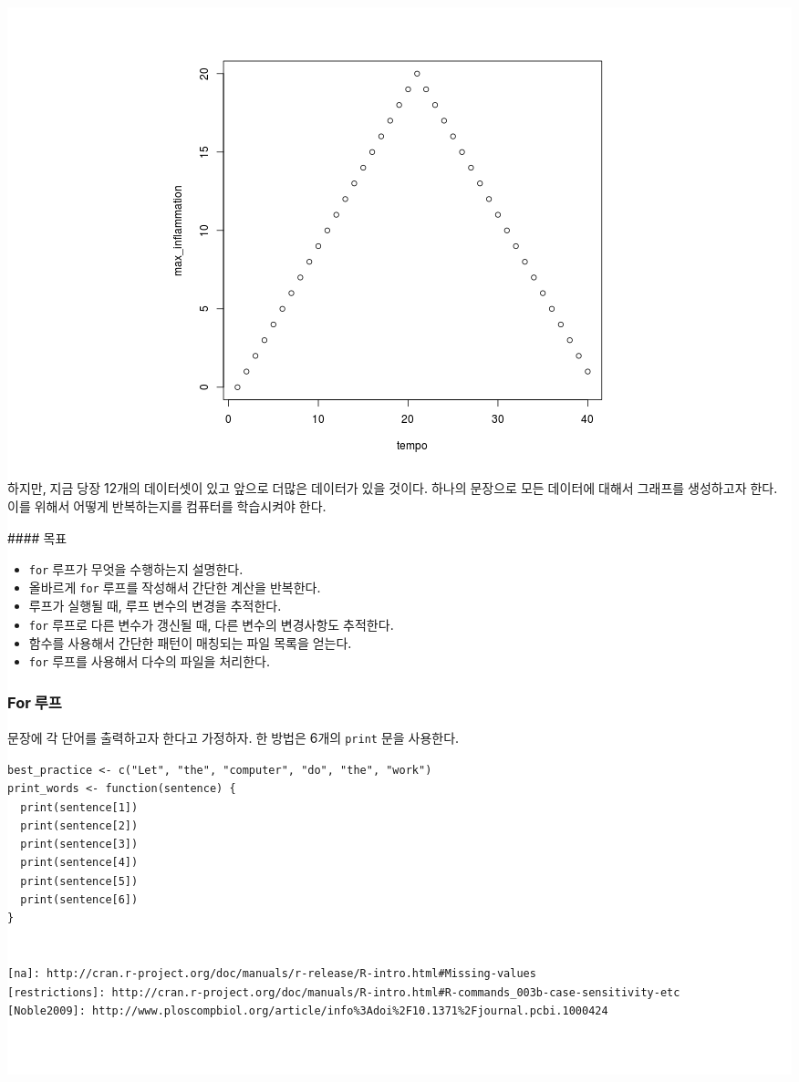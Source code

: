 <img src="figure/03-loops-R-inflammation-023.png" title="plot of chunk inflammation-02" alt="plot of chunk inflammation-02" style="display: block; margin: auto;" />

하지만, 지금 당장 12개의 데이터셋이 있고 앞으로 더많은 데이터가 있을 것이다. 하나의 문장으로 모든 데이터에 대해서 그래프를 생성하고자 한다. 이를 위해서 어떻게 반복하는지를 컴퓨터를 학습시켜야 한다. 

<div class="objectives" markdown="1">
#### 목표

* `for` 루프가 무엇을 수행하는지 설명한다.
* 올바르게 `for` 루프를 작성해서 간단한 계산을 반복한다.
* 루프가 실행될 때, 루프 변수의 변경을 추적한다.
* `for` 루프로 다른 변수가 갱신될 때, 다른 변수의 변경사항도 추적한다.
* 함수를 사용해서 간단한 패턴이 매칭되는 파일 목록을 얻는다.
* `for` 루프를 사용해서 다수의 파일을 처리한다.
</div>

### For 루프

문장에 각 단어를 출력하고자 한다고 가정하자. 한 방법은 6개의 `print` 문을 사용한다.

<pre class='in'><code>best_practice <- c("Let", "the", "computer", "do", "the", "work")
print_words <- function(sentence) {
  print(sentence[1])
  print(sentence[2])
  print(sentence[3])
  print(sentence[4])
  print(sentence[5])
  print(sentence[6])
}


[na]: http://cran.r-project.org/doc/manuals/r-release/R-intro.html#Missing-values
[restrictions]: http://cran.r-project.org/doc/manuals/R-intro.html#R-commands_003b-case-sensitivity-etc
[Noble2009]: http://www.ploscompbiol.org/article/info%3Adoi%2F10.1371%2Fjournal.pcbi.1000424